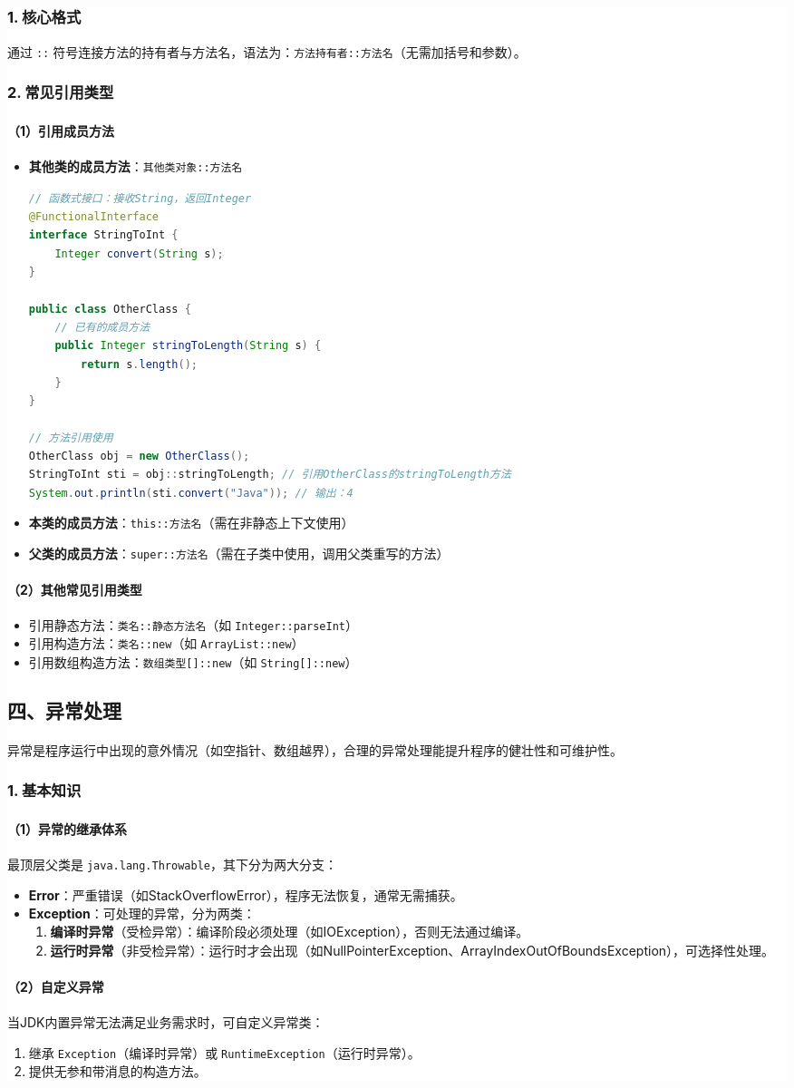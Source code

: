 ### 1. 核心格式
通过 `::` 符号连接方法的持有者与方法名，语法为：`方法持有者::方法名`（无需加括号和参数）。


### 2. 常见引用类型
#### （1）引用成员方法
- **其他类的成员方法**：`其他类对象::方法名`
  ```java
  // 函数式接口：接收String，返回Integer
  @FunctionalInterface
  interface StringToInt {
      Integer convert(String s);
  }

  public class OtherClass {
      // 已有的成员方法
      public Integer stringToLength(String s) {
          return s.length();
      }
  }

  // 方法引用使用
  OtherClass obj = new OtherClass();
  StringToInt sti = obj::stringToLength; // 引用OtherClass的stringToLength方法
  System.out.println(sti.convert("Java")); // 输出：4
  ```

- **本类的成员方法**：`this::方法名`（需在非静态上下文使用）

- **父类的成员方法**：`super::方法名`（需在子类中使用，调用父类重写的方法）


#### （2）其他常见引用类型
- 引用静态方法：`类名::静态方法名`（如 `Integer::parseInt`）
- 引用构造方法：`类名::new`（如 `ArrayList::new`）
- 引用数组构造方法：`数组类型[]::new`（如 `String[]::new`）


## 四、异常处理
异常是程序运行中出现的意外情况（如空指针、数组越界），合理的异常处理能提升程序的健壮性和可维护性。

### 1. 基本知识
#### （1）异常的继承体系
最顶层父类是 `java.lang.Throwable`，其下分为两大分支：
- **Error**：严重错误（如StackOverflowError），程序无法恢复，通常无需捕获。
- **Exception**：可处理的异常，分为两类：
  1. **编译时异常**（受检异常）：编译阶段必须处理（如IOException），否则无法通过编译。
  2. **运行时异常**（非受检异常）：运行时才会出现（如NullPointerException、ArrayIndexOutOfBoundsException），可选择性处理。


#### （2）自定义异常
当JDK内置异常无法满足业务需求时，可自定义异常类：
1. 继承 `Exception`（编译时异常）或 `RuntimeException`（运行时异常）。
2. 提供无参和带消息的构造方法。
